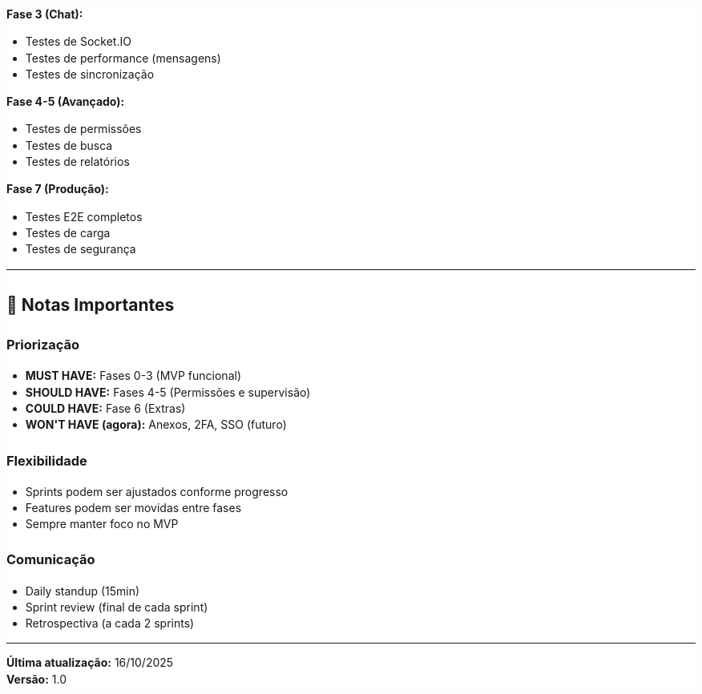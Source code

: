 **Fase 3 (Chat):**
- Testes de Socket.IO
- Testes de performance (mensagens)
- Testes de sincronização

**Fase 4-5 (Avançado):**
- Testes de permissões
- Testes de busca
- Testes de relatórios

**Fase 7 (Produção):**
- Testes E2E completos
- Testes de carga
- Testes de segurança

---

## 📝 Notas Importantes

### Priorização
- **MUST HAVE:** Fases 0-3 (MVP funcional)
- **SHOULD HAVE:** Fases 4-5 (Permissões e supervisão)
- **COULD HAVE:** Fase 6 (Extras)
- **WON'T HAVE (agora):** Anexos, 2FA, SSO (futuro)

### Flexibilidade
- Sprints podem ser ajustados conforme progresso
- Features podem ser movidas entre fases
- Sempre manter foco no MVP

### Comunicação
- Daily standup (15min)
- Sprint review (final de cada sprint)
- Retrospectiva (a cada 2 sprints)

---

**Última atualização:** 16/10/2025  
**Versão:** 1.0

